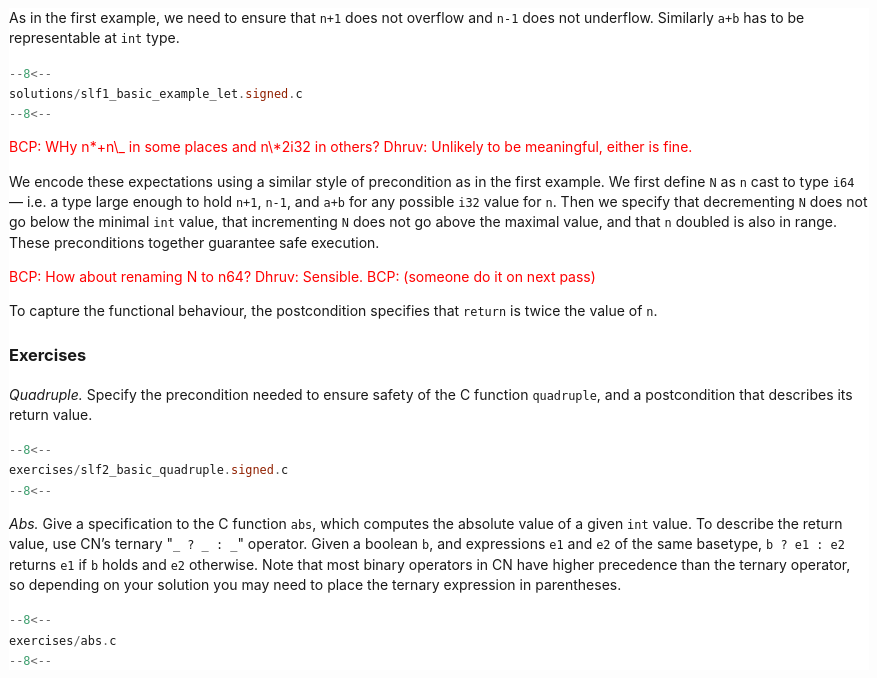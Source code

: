As in the first example, we need to ensure that `n+1` does not overflow and `n-1` does not underflow. Similarly `a+b` has to be representable at `int` type.

```c title="solutions/slf1_basic_example_let.signed.c"
--8<--
solutions/slf1_basic_example_let.signed.c
--8<--
```

<span style="color:red">
BCP: WHy n*+n\_ in some places and n\*2i32 in others? 
</span>
<span style="color:red">
Dhruv: Unlikely to be meaningful, either is fine. 
</span>

We encode these expectations using a similar style of precondition as in the first example. We first define `N` as `n` cast to type `i64` — i.e. a type large enough to hold `n+1`, `n-1`, and `a+b` for any possible `i32` value for `n`. Then we specify that decrementing `N` does not go below the minimal `int` value, that incrementing `N` does not go above the maximal value, and that `n` doubled is also in range. These preconditions together guarantee safe execution.

<span style="color:red">
BCP: How about renaming N to n64? 
</span>
<span style="color:red">
Dhruv: Sensible. 
</span>
<span style="color:red">
 BCP: (someone do it on next pass) 
</span>

To capture the functional behaviour, the postcondition specifies that `return` is twice the value of `n`.

### Exercises

_Quadruple._ Specify the precondition needed to ensure safety of the C function `quadruple`, and a postcondition that describes its return value.

```c title="exercises/slf2_basic_quadruple.signed.c"
--8<--
exercises/slf2_basic_quadruple.signed.c
--8<--
```

_Abs._ Give a specification to the C function `abs`, which computes the absolute value of a given `int` value. To describe the return value, use CN’s ternary "`_ ? _ : _`" operator. Given a boolean `b`, and expressions `e1` and `e2` of the same basetype, `b ? e1 : e2` returns `e1` if `b` holds and `e2` otherwise.
Note that most binary operators in CN have higher precedence than the ternary operator, so depending on your solution you may need to place the ternary expression in parentheses.

```c title="exercises/abs.c"
--8<--
exercises/abs.c
--8<--
```
